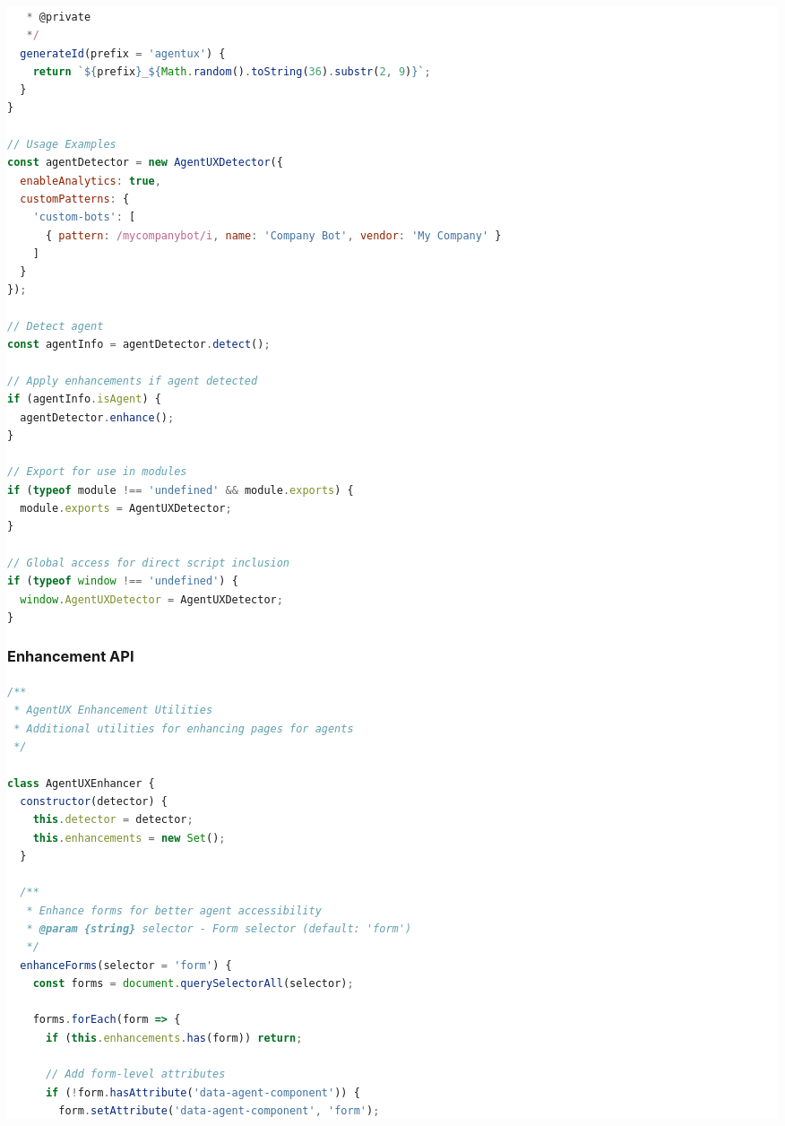 ```javascript
   * @private
   */
  generateId(prefix = 'agentux') {
    return `${prefix}_${Math.random().toString(36).substr(2, 9)}`;
  }
}

// Usage Examples
const agentDetector = new AgentUXDetector({
  enableAnalytics: true,
  customPatterns: {
    'custom-bots': [
      { pattern: /mycompanybot/i, name: 'Company Bot', vendor: 'My Company' }
    ]
  }
});

// Detect agent
const agentInfo = agentDetector.detect();

// Apply enhancements if agent detected
if (agentInfo.isAgent) {
  agentDetector.enhance();
}

// Export for use in modules
if (typeof module !== 'undefined' && module.exports) {
  module.exports = AgentUXDetector;
}

// Global access for direct script inclusion
if (typeof window !== 'undefined') {
  window.AgentUXDetector = AgentUXDetector;
}
```

### Enhancement API

```javascript
/**
 * AgentUX Enhancement Utilities
 * Additional utilities for enhancing pages for agents
 */

class AgentUXEnhancer {
  constructor(detector) {
    this.detector = detector;
    this.enhancements = new Set();
  }
  
  /**
   * Enhance forms for better agent accessibility
   * @param {string} selector - Form selector (default: 'form')
   */
  enhanceForms(selector = 'form') {
    const forms = document.querySelectorAll(selector);
    
    forms.forEach(form => {
      if (this.enhancements.has(form)) return;
      
      // Add form-level attributes
      if (!form.hasAttribute('data-agent-component')) {
        form.setAttribute('data-agent-component', 'form');
```
